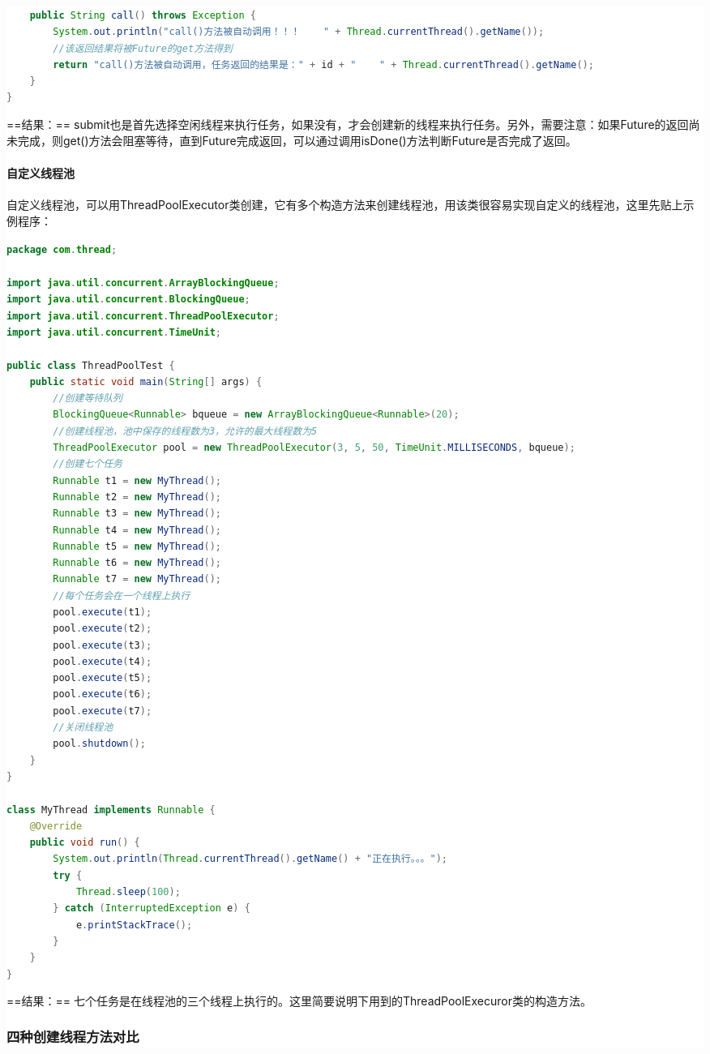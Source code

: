 ```Java
    public String call() throws Exception {
        System.out.println("call()方法被自动调用！！！    " + Thread.currentThread().getName());
        //该返回结果将被Future的get方法得到
        return "call()方法被自动调用，任务返回的结果是：" + id + "    " + Thread.currentThread().getName();
    }
}
```
==结果：==
submit也是首先选择空闲线程来执行任务，如果没有，才会创建新的线程来执行任务。另外，需要注意：如果Future的返回尚未完成，则get()方法会阻塞等待，直到Future完成返回，可以通过调用isDone()方法判断Future是否完成了返回。
#### 自定义线程池
自定义线程池，可以用ThreadPoolExecutor类创建，它有多个构造方法来创建线程池，用该类很容易实现自定义的线程池，这里先贴上示例程序：
```Java
package com.thread;

import java.util.concurrent.ArrayBlockingQueue;
import java.util.concurrent.BlockingQueue;
import java.util.concurrent.ThreadPoolExecutor;
import java.util.concurrent.TimeUnit;

public class ThreadPoolTest {
    public static void main(String[] args) {
        //创建等待队列
        BlockingQueue<Runnable> bqueue = new ArrayBlockingQueue<Runnable>(20);
        //创建线程池，池中保存的线程数为3，允许的最大线程数为5
        ThreadPoolExecutor pool = new ThreadPoolExecutor(3, 5, 50, TimeUnit.MILLISECONDS, bqueue);
        //创建七个任务
        Runnable t1 = new MyThread();
        Runnable t2 = new MyThread();
        Runnable t3 = new MyThread();
        Runnable t4 = new MyThread();
        Runnable t5 = new MyThread();
        Runnable t6 = new MyThread();
        Runnable t7 = new MyThread();
        //每个任务会在一个线程上执行
        pool.execute(t1);
        pool.execute(t2);
        pool.execute(t3);
        pool.execute(t4);
        pool.execute(t5);
        pool.execute(t6);
        pool.execute(t7);
        //关闭线程池
        pool.shutdown();
    }
}

class MyThread implements Runnable {
    @Override
    public void run() {
        System.out.println(Thread.currentThread().getName() + "正在执行。。。");
        try {
            Thread.sleep(100);
        } catch (InterruptedException e) {
            e.printStackTrace();
        }
    }
}
```
==结果：==
七个任务是在线程池的三个线程上执行的。这里简要说明下用到的ThreadPoolExecuror类的构造方法。
### 四种创建线程方法对比